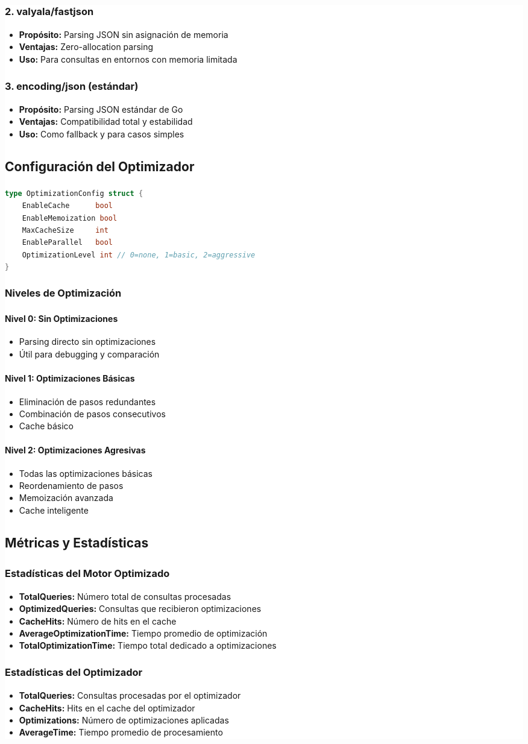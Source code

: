 ### 2. valyala/fastjson
- **Propósito:** Parsing JSON sin asignación de memoria
- **Ventajas:** Zero-allocation parsing
- **Uso:** Para consultas en entornos con memoria limitada

### 3. encoding/json (estándar)
- **Propósito:** Parsing JSON estándar de Go
- **Ventajas:** Compatibilidad total y estabilidad
- **Uso:** Como fallback y para casos simples

## Configuración del Optimizador

```go
type OptimizationConfig struct {
    EnableCache      bool
    EnableMemoization bool
    MaxCacheSize     int
    EnableParallel   bool
    OptimizationLevel int // 0=none, 1=basic, 2=aggressive
}
```

### Niveles de Optimización

#### Nivel 0: Sin Optimizaciones
- Parsing directo sin optimizaciones
- Útil para debugging y comparación

#### Nivel 1: Optimizaciones Básicas
- Eliminación de pasos redundantes
- Combinación de pasos consecutivos
- Cache básico

#### Nivel 2: Optimizaciones Agresivas
- Todas las optimizaciones básicas
- Reordenamiento de pasos
- Memoización avanzada
- Cache inteligente

## Métricas y Estadísticas

### Estadísticas del Motor Optimizado
- **TotalQueries:** Número total de consultas procesadas
- **OptimizedQueries:** Consultas que recibieron optimizaciones
- **CacheHits:** Número de hits en el cache
- **AverageOptimizationTime:** Tiempo promedio de optimización
- **TotalOptimizationTime:** Tiempo total dedicado a optimizaciones

### Estadísticas del Optimizador
- **TotalQueries:** Consultas procesadas por el optimizador
- **CacheHits:** Hits en el cache del optimizador
- **Optimizations:** Número de optimizaciones aplicadas
- **AverageTime:** Tiempo promedio de procesamiento
